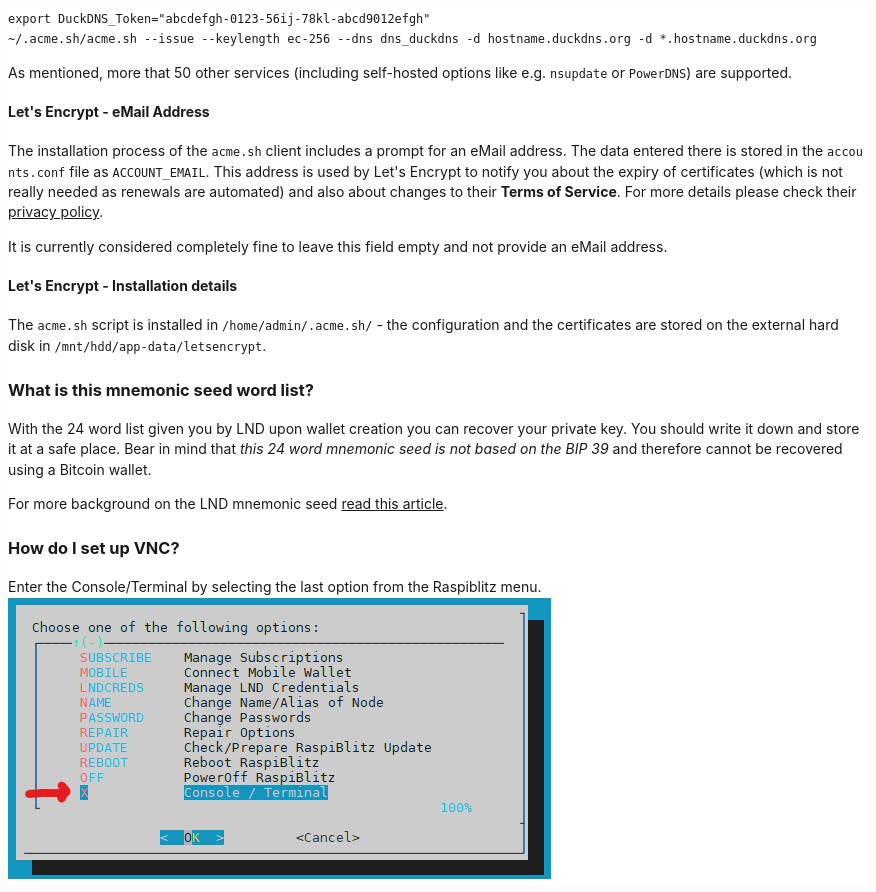 ```
export DuckDNS_Token="abcdefgh-0123-56ij-78kl-abcd9012efgh"
~/.acme.sh/acme.sh --issue --keylength ec-256 --dns dns_duckdns -d hostname.duckdns.org -d *.hostname.duckdns.org
```

As mentioned, more that 50 other services (including self-hosted options like e.g. `nsupdate` or `PowerDNS`) are supported.

#### Let's Encrypt - eMail Address

The installation process of the `acme.sh` client includes a prompt for an eMail address. The data entered there is
stored in the `accounts.conf` file as `ACCOUNT_EMAIL`. This address is used by Let's Encrypt to notify you about
the expiry of certificates (which is not really needed as renewals are automated) and also about changes to their
**Terms of Service**. For more details please check their [privacy policy](https://letsencrypt.org/privacy/).

It is currently considered completely fine to leave this field empty and not provide an eMail address.

#### Let's Encrypt - Installation details

The `acme.sh` script is installed in `/home/admin/.acme.sh/` - the configuration and the certificates are stored on the
external hard disk in `/mnt/hdd/app-data/letsencrypt`.

### What is this mnemonic seed word list?

With the 24 word list given you by LND upon wallet creation you can recover your private key. You should write it down and store it at a safe place. Bear in mind that *this 24 word mnemonic seed is not based on the BIP 39* and therefore cannot be recovered using a Bitcoin wallet.

For more background on the LND mnemonic seed [read this article](https://github.com/lightningnetwork/lnd/blob/master/docs/recovery.md#recovering-funds-from-lnd-funds-are-safu).

### How do I set up VNC?

Enter the Console/Terminal by selecting the last option from the Raspiblitz menu.
![Raspiblitz menu](pictures/vnc-go-to-console.png)
